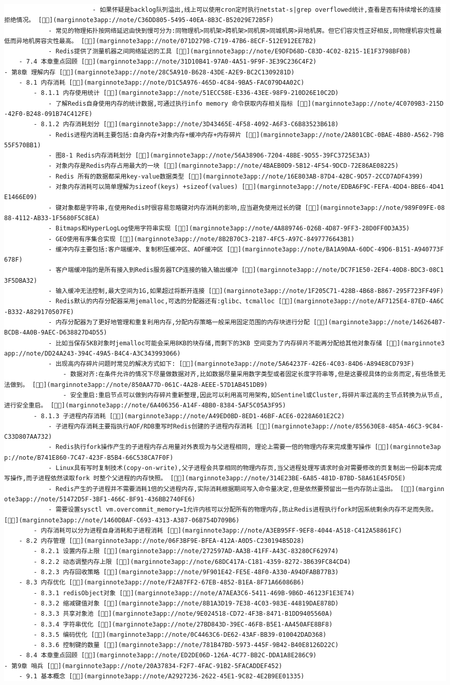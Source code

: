                             - 如果怀疑是backlog队列溢出,线上可以使用cron定时执行netstat-s|grep overflowed统计,查看是否有持续增长的连接拒绝情况。 [📖](marginnote3app://note/C36DD805-5495-40EA-8B3C-B52029E72B5F)
                - 常见的物理拓扑按网络延迟由快到慢可分为:同物理机>同机架>跨机架>同机房>同城机房>异地机房。但它们容灾性正好相反,同物理机容灾性最低而异地机房容灾性最高。 [📖](marginnote3app://note/071D279B-C719-47B6-8ECF-512E912EE7B2)
                - Redis提供了测量机器之间网络延迟的工具 [📖](marginnote3app://note/E9DFD68D-C83D-4C02-8215-1E1F3798BF08)
        - 7.4 本章重点回顾 [📖](marginnote3app://note/31D10B41-97A0-4A51-9F9F-3E39C236C4F2)
    - 第8章 理解内存 [📖](marginnote3app://note/28C5A910-B628-43DE-A2E9-BC2C1309281D)
        - 8.1 内存消耗 [📖](marginnote3app://note/D1C5A976-465D-4C84-9BA5-FAC079D4A02C)
            - 8.1.1 内存使用统计 [📖](marginnote3app://note/51ECC58E-E336-43EE-98F9-210D26E10C2D)
                - 了解Redis自身使用内存的统计数据,可通过执行info memory 命令获取内存相关指标 [📖](marginnote3app://note/4C0709B3-215D-42F0-B248-091B74C412FE)
            - 8.1.2 内存消耗划分 [📖](marginnote3app://note/3D43465E-4F58-4092-A6F3-C6B83523B618)
                - Redis进程内消耗主要包括:自身内存+对象内存+缓冲内存+内存碎片 [📖](marginnote3app://note/2A801CBC-0BAE-4B80-A562-79B55F570BB1)
                - 图8-1 Redis内存消耗划分 [📖](marginnote3app://note/56A38906-7204-48BE-9D55-39FC3725E3A3)
                - 对象内存是Redis内存占用最大的一块 [📖](marginnote3app://note/4BAEB0D9-5B12-4F54-9DCD-72E86AE08225)
                - Redis 所有的数据都采用key-value数据类型 [📖](marginnote3app://note/16E803AB-87D4-42BC-9D57-2CCD7ADF4399)
                - 对象内存消耗可以简单理解为sizeof(keys) +sizeof(values) [📖](marginnote3app://note/EDBA6F9C-FEFA-4DD4-BBE6-4D41E1466E09)
                - 键对象都是字符串,在使用Redis时很容易忽略键对内存消耗的影响,应当避免使用过长的键 [📖](marginnote3app://note/989F09FE-0888-4112-AB33-1F5680F5C8EA)
                - Bitmaps和HyperLogLog使用字符串实现 [📖](marginnote3app://note/4A889746-026B-4D87-9FF3-28D0FF0D3A35)
                - GEO使用有序集合实现 [📖](marginnote3app://note/8B2B70C3-2187-4FC5-A97C-8497776643B1)
                - 缓冲内存主要包括:客户端缓冲、复制积压缓冲区、AOF缓冲区 [📖](marginnote3app://note/BA1A90AA-60DC-49D6-B151-A940773F678F)
                - 客户端缓冲指的是所有接入到Redis服务器TCP连接的输入输出缓冲 [📖](marginnote3app://note/DC7F1E50-2EF4-40D8-BDC3-08C13F5DBA32)
                - 输入缓冲无法控制,最大空间为1G,如果超过将断开连接 [📖](marginnote3app://note/1F205C71-428B-4B68-B867-295F723FF49F)
                - Redis默认的内存分配器采用jemalloc,可选的分配器还有:glibc、tcmalloc [📖](marginnote3app://note/AF7125E4-87ED-4A6C-B332-A829170507FE)
                - 内存分配器为了更好地管理和重复利用内存,分配内存策略一般采用固定范围的内存块进行分配 [📖](marginnote3app://note/146264B7-BCDB-4A0B-9AEC-D638827D4D55)
                - 比如当保存5KB对象时jemalloc可能会采用8KB的块存储,而剩下的3KB 空间变为了内存碎片不能再分配给其他对象存储 [📖](marginnote3app://note/DD24A243-394C-49A5-B4C4-A3C343993066)
                - 出现高内存碎片问题时常见的解决方式如下: [📖](marginnote3app://note/5A64237F-42E6-4C03-84D6-A894E8CD793F)
                    - 数据对齐:在条件允许的情况下尽量做数据对齐,比如数据尽量采用数字类型或者固定长度字符串等,但是这要视具体的业务而定,有些场景无法做到。 [📖](marginnote3app://note/850AA77D-061C-4A2B-AEEE-57D1AB451DB9)
                    - 安全重启:重启节点可以做到内存碎片重新整理,因此可以利用高可用架构,如Sentinel或Cluster,将碎片率过高的主节点转换为从节点,进行安全重启。 [📖](marginnote3app://note/6A406356-A14F-4BB0-8384-5AF5C05A3F95)
            - 8.1.3 子进程内存消耗 [📖](marginnote3app://note/A49ED0BD-8ED1-46BF-ACE6-0228A601E2C2)
                - 子进程内存消耗主要指执行AOF/RDB重写时Redis创建的子进程内存消耗 [📖](marginnote3app://note/855630E8-485A-46C3-9C84-C33D807AA732)
                - Redis执行fork操作产生的子进程内存占用量对外表现为与父进程相同, 理论上需要一倍的物理内存来完成重写操作 [📖](marginnote3app://note/B741E860-7C47-423F-B5B4-66C538CA7F0F)
                - Linux具有写时复制技术(copy-on-write),父子进程会共享相同的物理内存页,当父进程处理写请求时会对需要修改的页复制出一份副本完成写操作,而子进程依然读取fork 时整个父进程的内存快照。 [📖](marginnote3app://note/314E23BE-6A85-481D-B7BD-58A61E45FD5E)
                - Redis产生的子进程并不需要消耗1倍的父进程内存,实际消耗根据期间写入命令量决定,但是依然要预留出一些内存防止溢出。 [📖](marginnote3app://note/51472D5F-3BF1-466C-BF91-436BB2740FE6)
                - 需要设置sysctl vm.overcommit_memory=1允许内核可以分配所有的物理内存,防止Redis进程执行fork时因系统剩余内存不足而失败。 [📖](marginnote3app://note/1460DBAF-C693-4313-A387-06B754D709B6)
            - 内存消耗可以分为进程自身消耗和子进程消耗 [📖](marginnote3app://note/A3EB95FF-9EF8-4044-A518-C412A58861FC)
        - 8.2 内存管理 [📖](marginnote3app://note/06F3BF9E-BFEA-412A-A0D5-C230194B5D28)
            - 8.2.1 设置内存上限 [📖](marginnote3app://note/272597AD-AA3B-41FF-A43C-83280CF62974)
            - 8.2.2 动态调整内存上限 [📖](marginnote3app://note/68DC417A-C181-4359-8272-3B639FC84CD4)
            - 8.2.3 内存回收策略 [📖](marginnote3app://note/9F901E42-FE5E-48F0-A330-A94DFABB77B3)
        - 8.3 内存优化 [📖](marginnote3app://note/F2A87FF2-67EB-4852-B1EA-8F71A66086B6)
            - 8.3.1 redisObject对象 [📖](marginnote3app://note/A7AEA3C6-5411-469B-9B6D-46123F1E3E74)
            - 8.3.2 缩减键值对象 [📖](marginnote3app://note/8B1A3D19-7E38-4C03-983E-44819DAE878D)
            - 8.3.3 共享对象池 [📖](marginnote3app://note/9E024518-CD72-4F3B-8471-B1DD9405560A)
            - 8.3.4 字符串优化 [📖](marginnote3app://note/27BD843D-39EC-46FB-B5E1-AA450AFE8BF8)
            - 8.3.5 编码优化 [📖](marginnote3app://note/0C4463C6-DE62-43AF-BB39-010042DAD368)
            - 8.3.6 控制键的数量 [📖](marginnote3app://note/781B47BD-5973-445F-9B42-B40E8126D22C)
        - 8.4 本章重点回顾 [📖](marginnote3app://note/ED2DE06D-126A-4C77-BB2C-DDA1A8E286C9)
    - 第9章 哨兵 [📖](marginnote3app://note/20A37834-F2F7-4FAC-91B2-5FACADDEF452)
        - 9.1 基本概念 [📖](marginnote3app://note/A2927236-2622-45E1-9C82-4E2B9EE01335)